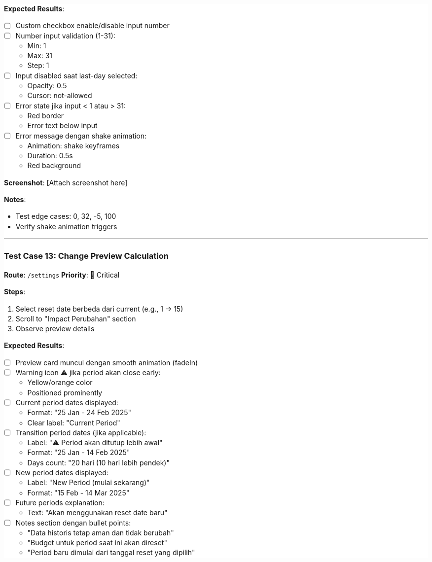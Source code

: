 **Expected Results**:
- [ ] Custom checkbox enable/disable input number
- [ ] Number input validation (1-31):
  - Min: 1
  - Max: 31
  - Step: 1
- [ ] Input disabled saat last-day selected:
  - Opacity: 0.5
  - Cursor: not-allowed
- [ ] Error state jika input < 1 atau > 31:
  - Red border
  - Error text below input
- [ ] Error message dengan shake animation:
  - Animation: shake keyframes
  - Duration: 0.5s
  - Red background

**Screenshot**: [Attach screenshot here]

**Notes**:
- Test edge cases: 0, 32, -5, 100
- Verify shake animation triggers

---

### Test Case 13: Change Preview Calculation
**Route**: `/settings`
**Priority**: 🔴 Critical

**Steps**:
1. Select reset date berbeda dari current (e.g., 1 → 15)
2. Scroll to "Impact Perubahan" section
3. Observe preview details

**Expected Results**:
- [ ] Preview card muncul dengan smooth animation (fadeIn)
- [ ] Warning icon ⚠️ jika period akan close early:
  - Yellow/orange color
  - Positioned prominently
- [ ] Current period dates displayed:
  - Format: "25 Jan - 24 Feb 2025"
  - Clear label: "Current Period"
- [ ] Transition period dates (jika applicable):
  - Label: "⚠️ Period akan ditutup lebih awal"
  - Format: "25 Jan - 14 Feb 2025"
  - Days count: "20 hari (10 hari lebih pendek)"
- [ ] New period dates displayed:
  - Label: "New Period (mulai sekarang)"
  - Format: "15 Feb - 14 Mar 2025"
- [ ] Future periods explanation:
  - Text: "Akan menggunakan reset date baru"
- [ ] Notes section dengan bullet points:
  - "Data historis tetap aman dan tidak berubah"
  - "Budget untuk period saat ini akan direset"
  - "Period baru dimulai dari tanggal reset yang dipilih"
